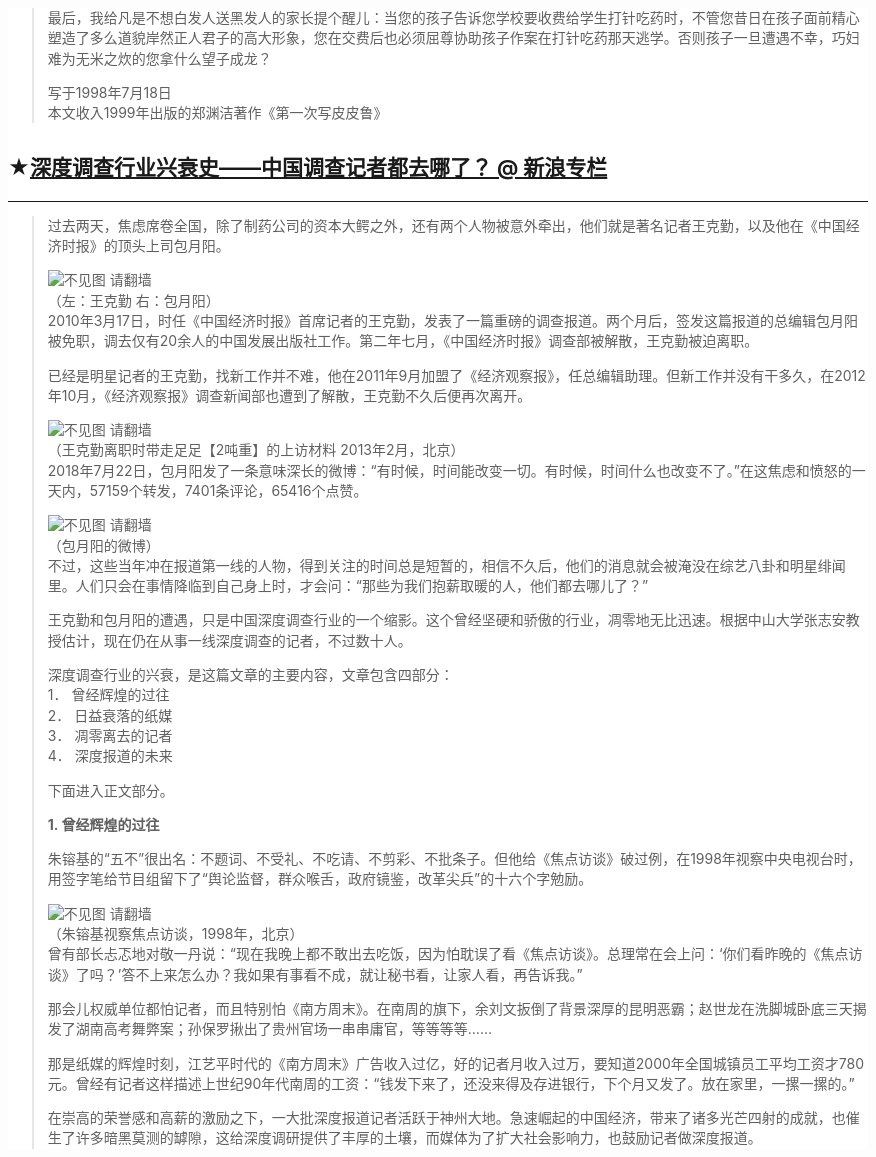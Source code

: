 >    
>  最后，我给凡是不想白发人送黑发人的家长提个醒儿：当您的孩子告诉您学校要收费给学生打针吃药时，不管您昔日在孩子面前精心塑造了多么道貌岸然正人君子的高大形象，您在交费后也必须屈尊协助孩子作案在打针吃药那天逃学。否则孩子一旦遭遇不幸，巧妇难为无米之炊的您拿什么望子成龙？  
>    
>  写于1998年7月18日  
>  本文收入1999年出版的郑渊洁著作《第一次写皮皮鲁》  
   
 ## ★[深度调查行业兴衰史——中国调查记者都去哪了？ @ 新浪专栏](http://tech.sina.com.cn/csj/2018-07-23/doc-ihftenhz2197657.shtml)
--------------------------------------------------------------------------------------------------

  
 
>  过去两天，焦虑席卷全国，除了制药公司的资本大鳄之外，还有两个人物被意外牵出，他们就是著名记者王克勤，以及他在《中国经济时报》的顶头上司包月阳。  
>    
>  ![不见图 请翻墙](images/Zr2x80nzRKKTTAC-z4IwH_hizmldRJLBsSLJtVI699c_uakW4iPw1w5PcFvXQDn-XPZH7-Hqxr7qsCYkefr45lR7HwTX29-iEYrr9xMijM1g9q6Rbdo6clfwKA9zcUMON-RKQAND6n8)  
>  （左：王克勤 右：包月阳）  
>  2010年3月17日，时任《中国经济时报》首席记者的王克勤，发表了一篇重磅的调查报道。两个月后，签发这篇报道的总编辑包月阳被免职，调去仅有20余人的中国发展出版社工作。第二年七月，《中国经济时报》调查部被解散，王克勤被迫离职。  
>    
>  已经是明星记者的王克勤，找新工作并不难，他在2011年9月加盟了《经济观察报》，任总编辑助理。但新工作并没有干多久，在2012年10月，《经济观察报》调查新闻部也遭到了解散，王克勤不久后便再次离开。  
>    
>  ![不见图 请翻墙](images/XTdvHbwzVCZczKr8JMf_pMKCBS0kNfQzqEfWVeYAuLjHVpPBuZonP2vf02P3CgwvHm-F7WaFiYGUYYXT1ypvoEwngHUNxU2KRxxARWg_JNMkxlLvz7oJsvIon5wnYS_2GlCANDYx5lg)  
>  （王克勤离职时带走足足【2吨重】的上访材料 2013年2月，北京）  
>  2018年7月22日，包月阳发了一条意味深长的微博：“有时候，时间能改变一切。有时候，时间什么也改变不了。”在这焦虑和愤怒的一天内，57159个转发，7401条评论，65416个点赞。  
>    
>  ![不见图 请翻墙](images/2tIrJ77MPxk9sP0fCML_BLWty_RXvb-A_FMD9D_jCQ9tddLL0Eoug5WpRkHpxAuVLoWGkLyDidRkhW54KBQ7s4zRgdzA_d56caERTGvfOE1ljKe-C2hB6DBS8oJtnZMr9GmvTh75c8c)  
>  （包月阳的微博）  
>  不过，这些当年冲在报道第一线的人物，得到关注的时间总是短暂的，相信不久后，他们的消息就会被淹没在综艺八卦和明星绯闻里。人们只会在事情降临到自己身上时，才会问：“那些为我们抱薪取暖的人，他们都去哪儿了？”  
>    
>  王克勤和包月阳的遭遇，只是中国深度调查行业的一个缩影。这个曾经坚硬和骄傲的行业，凋零地无比迅速。根据中山大学张志安教授估计，现在仍在从事一线深度调查的记者，不过数十人。  
>    
>  深度调查行业的兴衰，是这篇文章的主要内容，文章包含四部分：  
>  1． 曾经辉煌的过往  
>  2． 日益衰落的纸媒  
>  3． 凋零离去的记者  
>  4． 深度报道的未来  
>    
>  下面进入正文部分。  
>    
>    
>  **1. 曾经辉煌的过往**  
>    
>  朱镕基的“五不”很出名：不题词、不受礼、不吃请、不剪彩、不批条子。但他给《焦点访谈》破过例，在1998年视察中央电视台时，用签字笔给节目组留下了“舆论监督，群众喉舌，政府镜鉴，改革尖兵”的十六个字勉励。  
>    
>  ![不见图 请翻墙](images/MosRlqYPSg9gCJx0tZxJm7kJ0AhtJDjuDCTZfjNOErXvWQzlxgwm4yAzIavWXDMxij4Jf-8JyH5-OnsSh3hi8CfSLP7N2TOj5UdMIcCN74EvEkshR5NXwyM18_k53w6qwZZtVpYtf0s)  
>  （朱镕基视察焦点访谈，1998年，北京）  
>  曾有部长忐忑地对敬一丹说：“现在我晚上都不敢出去吃饭，因为怕耽误了看《焦点访谈》。总理常在会上问：‘你们看昨晚的《焦点访谈》了吗？’答不上来怎么办？我如果有事看不成，就让秘书看，让家人看，再告诉我。”  
>    
>  那会儿权威单位都怕记者，而且特别怕《南方周末》。在南周的旗下，余刘文扳倒了背景深厚的昆明恶霸；赵世龙在洗脚城卧底三天揭发了湖南高考舞弊案；孙保罗揪出了贵州官场一串串庸官，等等等等……  
>    
>  那是纸媒的辉煌时刻，江艺平时代的《南方周末》广告收入过亿，好的记者月收入过万，要知道2000年全国城镇员工平均工资才780元。曾经有记者这样描述上世纪90年代南周的工资：“钱发下来了，还没来得及存进银行，下个月又发了。放在家里，一摞一摞的。”  
>    
>  在崇高的荣誉感和高薪的激励之下，一大批深度报道记者活跃于神州大地。急速崛起的中国经济，带来了诸多光芒四射的成就，也催生了许多暗黑莫测的罅隙，这给深度调研提供了丰厚的土壤，而媒体为了扩大社会影响力，也鼓励记者做深度报道。  
